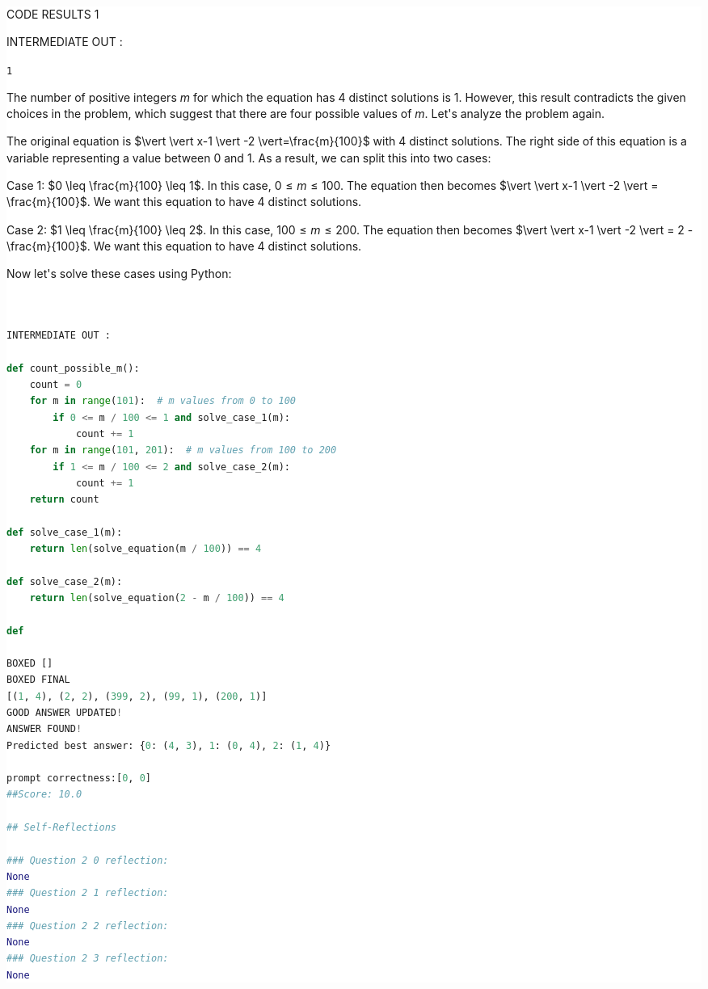 CODE RESULTS 1

INTERMEDIATE OUT :
```output
1
```
The number of positive integers $m$ for which the equation has $4$ distinct solutions is $1$. However, this result contradicts the given choices in the problem, which suggest that there are four possible values of $m$. Let's analyze the problem again.

The original equation is $\vert \vert x-1 \vert -2 \vert=\frac{m}{100}$ with $4$ distinct solutions. The right side of this equation is a variable representing a value between $0$ and $1$. As a result, we can split this into two cases:

Case 1: $0 \leq \frac{m}{100} \leq 1$. In this case, $0 \leq m \leq 100$. The equation then becomes $\vert \vert x-1 \vert -2 \vert = \frac{m}{100}$. We want this equation to have $4$ distinct solutions.

Case 2: $1 \leq \frac{m}{100} \leq 2$. In this case, $100 \leq m \leq 200$. The equation then becomes $\vert \vert x-1 \vert -2 \vert = 2 - \frac{m}{100}$. We want this equation to have $4$ distinct solutions.

Now let's solve these cases using Python:

```python


INTERMEDIATE OUT :

def count_possible_m():
    count = 0
    for m in range(101):  # m values from 0 to 100
        if 0 <= m / 100 <= 1 and solve_case_1(m):
            count += 1
    for m in range(101, 201):  # m values from 100 to 200
        if 1 <= m / 100 <= 2 and solve_case_2(m):
            count += 1
    return count

def solve_case_1(m):
    return len(solve_equation(m / 100)) == 4

def solve_case_2(m):
    return len(solve_equation(2 - m / 100)) == 4

def

BOXED []
BOXED FINAL 
[(1, 4), (2, 2), (399, 2), (99, 1), (200, 1)]
GOOD ANSWER UPDATED!
ANSWER FOUND!
Predicted best answer: {0: (4, 3), 1: (0, 4), 2: (1, 4)}

prompt correctness:[0, 0]
##Score: 10.0

## Self-Reflections

### Question 2 0 reflection:
None
### Question 2 1 reflection:
None
### Question 2 2 reflection:
None
### Question 2 3 reflection:
None
```